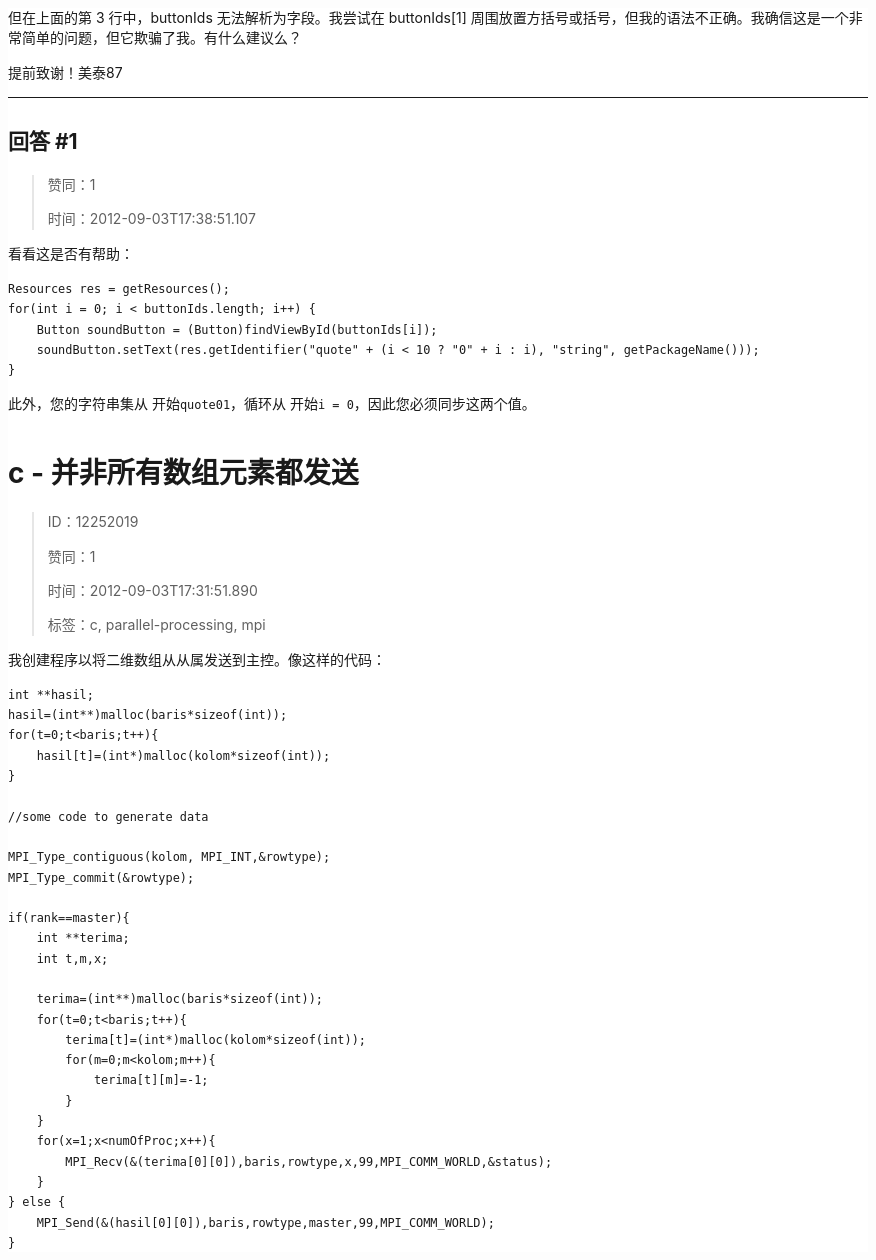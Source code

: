 但在上面的第 3 行中，buttonIds 无法解析为字段。我尝试在 buttonIds[1] 周围放置方括号或括号，但我的语法不正确。我确信这是一个非常简单的问题，但它欺骗了我。有什么建议么？

提前致谢！美泰87

* * *

## 回答 #1

> 赞同：1
> 
> 时间：2012-09-03T17:38:51.107

看看这是否有帮助：

```
Resources res = getResources();
for(int i = 0; i < buttonIds.length; i++) { 
    Button soundButton = (Button)findViewById(buttonIds[i]); 
    soundButton.setText(res.getIdentifier("quote" + (i < 10 ? "0" + i : i), "string", getPackageName()));
} 
```

此外，您的字符串集从 开始`quote01`，循环从 开始`i = 0`，因此您必须同步这两个值。

# c - 并非所有数组元素都发送

> ID：12252019
> 
> 赞同：1
> 
> 时间：2012-09-03T17:31:51.890
> 
> 标签：c, parallel-processing, mpi

我创建程序以将二维数组从从属发送到主控。像这样的代码：

```
int **hasil;
hasil=(int**)malloc(baris*sizeof(int));
for(t=0;t<baris;t++){
    hasil[t]=(int*)malloc(kolom*sizeof(int));
}

//some code to generate data

MPI_Type_contiguous(kolom, MPI_INT,&rowtype);
MPI_Type_commit(&rowtype);

if(rank==master){
    int **terima;
    int t,m,x;

    terima=(int**)malloc(baris*sizeof(int));
    for(t=0;t<baris;t++){
        terima[t]=(int*)malloc(kolom*sizeof(int));        
        for(m=0;m<kolom;m++){
            terima[t][m]=-1;
        }
    }
    for(x=1;x<numOfProc;x++){       
        MPI_Recv(&(terima[0][0]),baris,rowtype,x,99,MPI_COMM_WORLD,&status);
    }
} else {
    MPI_Send(&(hasil[0][0]),baris,rowtype,master,99,MPI_COMM_WORLD);
} 
```